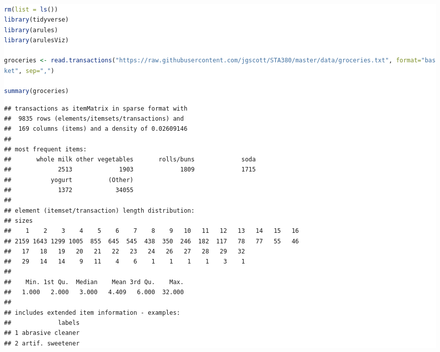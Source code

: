 ``` r
rm(list = ls())
library(tidyverse)
library(arules) 
library(arulesViz)

groceries <- read.transactions("https://raw.githubusercontent.com/jgscott/STA380/master/data/groceries.txt", format="basket", sep=",")

summary(groceries)
```

    ## transactions as itemMatrix in sparse format with
    ##  9835 rows (elements/itemsets/transactions) and
    ##  169 columns (items) and a density of 0.02609146 
    ## 
    ## most frequent items:
    ##       whole milk other vegetables       rolls/buns             soda 
    ##             2513             1903             1809             1715 
    ##           yogurt          (Other) 
    ##             1372            34055 
    ## 
    ## element (itemset/transaction) length distribution:
    ## sizes
    ##    1    2    3    4    5    6    7    8    9   10   11   12   13   14   15   16 
    ## 2159 1643 1299 1005  855  645  545  438  350  246  182  117   78   77   55   46 
    ##   17   18   19   20   21   22   23   24   26   27   28   29   32 
    ##   29   14   14    9   11    4    6    1    1    1    1    3    1 
    ## 
    ##    Min. 1st Qu.  Median    Mean 3rd Qu.    Max. 
    ##   1.000   2.000   3.000   4.409   6.000  32.000 
    ## 
    ## includes extended item information - examples:
    ##             labels
    ## 1 abrasive cleaner
    ## 2 artif. sweetener
